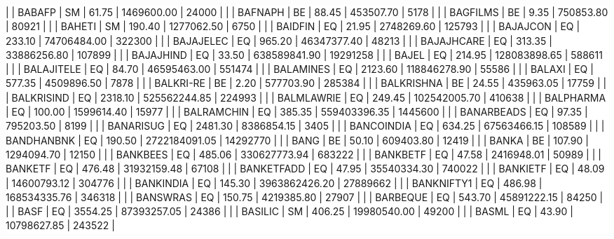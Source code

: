 |  | BABAFP | SM | 61.75 | 1469600.00 | 24000 |
|  | BAFNAPH | BE | 88.45 | 453507.70 | 5178 |
|  | BAGFILMS | BE | 9.35 | 750853.80 | 80921 |
|  | BAHETI | SM | 190.40 | 1277062.50 | 6750 |
|  | BAIDFIN | EQ | 21.95 | 2748269.60 | 125793 |
|  | BAJAJCON | EQ | 233.10 | 74706484.00 | 322300 |
|  | BAJAJELEC | EQ | 965.20 | 46347377.40 | 48213 |
|  | BAJAJHCARE | EQ | 313.35 | 33886256.80 | 107899 |
|  | BAJAJHIND | EQ | 33.50 | 638589841.90 | 19291258 |
|  | BAJEL | EQ | 214.95 | 128083898.65 | 588611 |
|  | BALAJITELE | EQ | 84.70 | 46595463.00 | 551474 |
|  | BALAMINES | EQ | 2123.60 | 118846278.90 | 55586 |
|  | BALAXI | EQ | 577.35 | 4509896.50 | 7878 |
|  | BALKRI-RE | BE | 2.20 | 577703.90 | 285384 |
|  | BALKRISHNA | BE | 24.55 | 435963.05 | 17759 |
|  | BALKRISIND | EQ | 2318.10 | 525562244.85 | 224993 |
|  | BALMLAWRIE | EQ | 249.45 | 102542005.70 | 410638 |
|  | BALPHARMA | EQ | 100.00 | 1599614.40 | 15977 |
|  | BALRAMCHIN | EQ | 385.35 | 559403396.35 | 1445600 |
|  | BANARBEADS | EQ | 97.35 | 795203.50 | 8199 |
|  | BANARISUG | EQ | 2481.30 | 8386854.15 | 3405 |
|  | BANCOINDIA | EQ | 634.25 | 67563466.15 | 108589 |
|  | BANDHANBNK | EQ | 190.50 | 2722184091.05 | 14292770 |
|  | BANG | BE | 50.10 | 609403.80 | 12419 |
|  | BANKA | BE | 107.90 | 1294094.70 | 12150 |
|  | BANKBEES | EQ | 485.06 | 330627773.94 | 683222 |
|  | BANKBETF | EQ | 47.58 | 2416948.01 | 50989 |
|  | BANKETF | EQ | 476.48 | 31932159.48 | 67108 |
|  | BANKETFADD | EQ | 47.95 | 35540334.30 | 740022 |
|  | BANKIETF | EQ | 48.09 | 14600793.12 | 304776 |
|  | BANKINDIA | EQ | 145.30 | 3963862426.20 | 27889662 |
|  | BANKNIFTY1 | EQ | 486.98 | 168534335.76 | 346318 |
|  | BANSWRAS | EQ | 150.75 | 4219385.80 | 27907 |
|  | BARBEQUE | EQ | 543.70 | 45891222.15 | 84250 |
|  | BASF | EQ | 3554.25 | 87393257.05 | 24386 |
|  | BASILIC | SM | 406.25 | 19980540.00 | 49200 |
|  | BASML | EQ | 43.90 | 10798627.85 | 243522 |